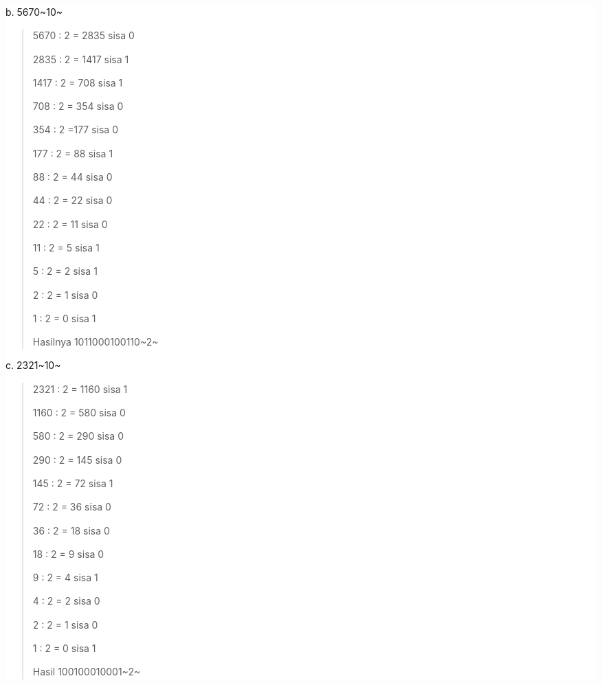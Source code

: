 b.  5670~10~

> 5670 : 2 = 2835 sisa 0
>
> 2835 : 2 = 1417 sisa 1
>
> 1417 : 2 = 708 sisa 1
>
> 708 : 2 = 354 sisa 0
>
> 354 : 2 =177 sisa 0
>
> 177 : 2 = 88 sisa 1
>
> 88 : 2 = 44 sisa 0
>
> 44 : 2 = 22 sisa 0
>
> 22 : 2 = 11 sisa 0
>
> 11 : 2 = 5 sisa 1
>
> 5 : 2 = 2 sisa 1
>
> 2 : 2 = 1 sisa 0
>
> 1 : 2 = 0 sisa 1
>
> Hasilnya 1011000100110~2~

c.  2321~10~

> 2321 : 2 = 1160 sisa 1
>
> 1160 : 2 = 580 sisa 0
>
> 580 : 2 = 290 sisa 0
>
> 290 : 2 = 145 sisa 0
>
> 145 : 2 = 72 sisa 1
>
> 72 : 2 = 36 sisa 0
>
> 36 : 2 = 18 sisa 0
>
> 18 : 2 = 9 sisa 0
>
> 9 : 2 = 4 sisa 1
>
> 4 : 2 = 2 sisa 0
>
> 2 : 2 = 1 sisa 0
>
> 1 : 2 = 0 sisa 1
>
> Hasil 100100010001~2~
